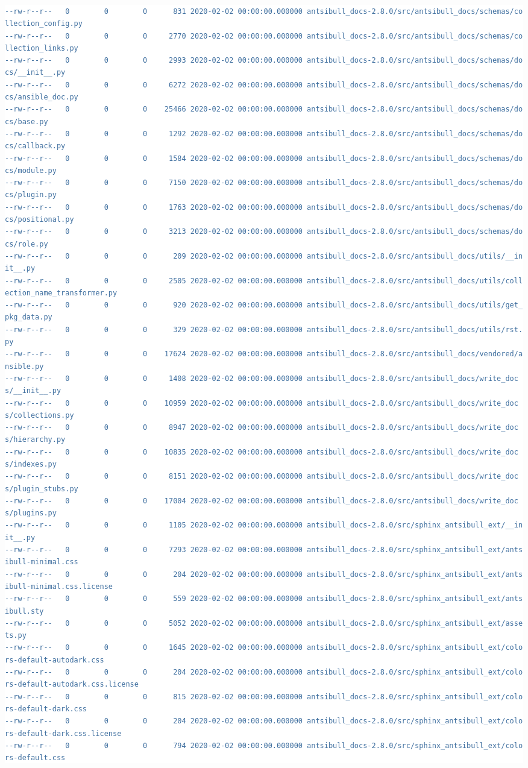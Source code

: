 ```diff
--rw-r--r--   0        0        0      831 2020-02-02 00:00:00.000000 antsibull_docs-2.8.0/src/antsibull_docs/schemas/collection_config.py
--rw-r--r--   0        0        0     2770 2020-02-02 00:00:00.000000 antsibull_docs-2.8.0/src/antsibull_docs/schemas/collection_links.py
--rw-r--r--   0        0        0     2993 2020-02-02 00:00:00.000000 antsibull_docs-2.8.0/src/antsibull_docs/schemas/docs/__init__.py
--rw-r--r--   0        0        0     6272 2020-02-02 00:00:00.000000 antsibull_docs-2.8.0/src/antsibull_docs/schemas/docs/ansible_doc.py
--rw-r--r--   0        0        0    25466 2020-02-02 00:00:00.000000 antsibull_docs-2.8.0/src/antsibull_docs/schemas/docs/base.py
--rw-r--r--   0        0        0     1292 2020-02-02 00:00:00.000000 antsibull_docs-2.8.0/src/antsibull_docs/schemas/docs/callback.py
--rw-r--r--   0        0        0     1584 2020-02-02 00:00:00.000000 antsibull_docs-2.8.0/src/antsibull_docs/schemas/docs/module.py
--rw-r--r--   0        0        0     7150 2020-02-02 00:00:00.000000 antsibull_docs-2.8.0/src/antsibull_docs/schemas/docs/plugin.py
--rw-r--r--   0        0        0     1763 2020-02-02 00:00:00.000000 antsibull_docs-2.8.0/src/antsibull_docs/schemas/docs/positional.py
--rw-r--r--   0        0        0     3213 2020-02-02 00:00:00.000000 antsibull_docs-2.8.0/src/antsibull_docs/schemas/docs/role.py
--rw-r--r--   0        0        0      209 2020-02-02 00:00:00.000000 antsibull_docs-2.8.0/src/antsibull_docs/utils/__init__.py
--rw-r--r--   0        0        0     2505 2020-02-02 00:00:00.000000 antsibull_docs-2.8.0/src/antsibull_docs/utils/collection_name_transformer.py
--rw-r--r--   0        0        0      920 2020-02-02 00:00:00.000000 antsibull_docs-2.8.0/src/antsibull_docs/utils/get_pkg_data.py
--rw-r--r--   0        0        0      329 2020-02-02 00:00:00.000000 antsibull_docs-2.8.0/src/antsibull_docs/utils/rst.py
--rw-r--r--   0        0        0    17624 2020-02-02 00:00:00.000000 antsibull_docs-2.8.0/src/antsibull_docs/vendored/ansible.py
--rw-r--r--   0        0        0     1408 2020-02-02 00:00:00.000000 antsibull_docs-2.8.0/src/antsibull_docs/write_docs/__init__.py
--rw-r--r--   0        0        0    10959 2020-02-02 00:00:00.000000 antsibull_docs-2.8.0/src/antsibull_docs/write_docs/collections.py
--rw-r--r--   0        0        0     8947 2020-02-02 00:00:00.000000 antsibull_docs-2.8.0/src/antsibull_docs/write_docs/hierarchy.py
--rw-r--r--   0        0        0    10835 2020-02-02 00:00:00.000000 antsibull_docs-2.8.0/src/antsibull_docs/write_docs/indexes.py
--rw-r--r--   0        0        0     8151 2020-02-02 00:00:00.000000 antsibull_docs-2.8.0/src/antsibull_docs/write_docs/plugin_stubs.py
--rw-r--r--   0        0        0    17004 2020-02-02 00:00:00.000000 antsibull_docs-2.8.0/src/antsibull_docs/write_docs/plugins.py
--rw-r--r--   0        0        0     1105 2020-02-02 00:00:00.000000 antsibull_docs-2.8.0/src/sphinx_antsibull_ext/__init__.py
--rw-r--r--   0        0        0     7293 2020-02-02 00:00:00.000000 antsibull_docs-2.8.0/src/sphinx_antsibull_ext/antsibull-minimal.css
--rw-r--r--   0        0        0      204 2020-02-02 00:00:00.000000 antsibull_docs-2.8.0/src/sphinx_antsibull_ext/antsibull-minimal.css.license
--rw-r--r--   0        0        0      559 2020-02-02 00:00:00.000000 antsibull_docs-2.8.0/src/sphinx_antsibull_ext/antsibull.sty
--rw-r--r--   0        0        0     5052 2020-02-02 00:00:00.000000 antsibull_docs-2.8.0/src/sphinx_antsibull_ext/assets.py
--rw-r--r--   0        0        0     1645 2020-02-02 00:00:00.000000 antsibull_docs-2.8.0/src/sphinx_antsibull_ext/colors-default-autodark.css
--rw-r--r--   0        0        0      204 2020-02-02 00:00:00.000000 antsibull_docs-2.8.0/src/sphinx_antsibull_ext/colors-default-autodark.css.license
--rw-r--r--   0        0        0      815 2020-02-02 00:00:00.000000 antsibull_docs-2.8.0/src/sphinx_antsibull_ext/colors-default-dark.css
--rw-r--r--   0        0        0      204 2020-02-02 00:00:00.000000 antsibull_docs-2.8.0/src/sphinx_antsibull_ext/colors-default-dark.css.license
--rw-r--r--   0        0        0      794 2020-02-02 00:00:00.000000 antsibull_docs-2.8.0/src/sphinx_antsibull_ext/colors-default.css
```